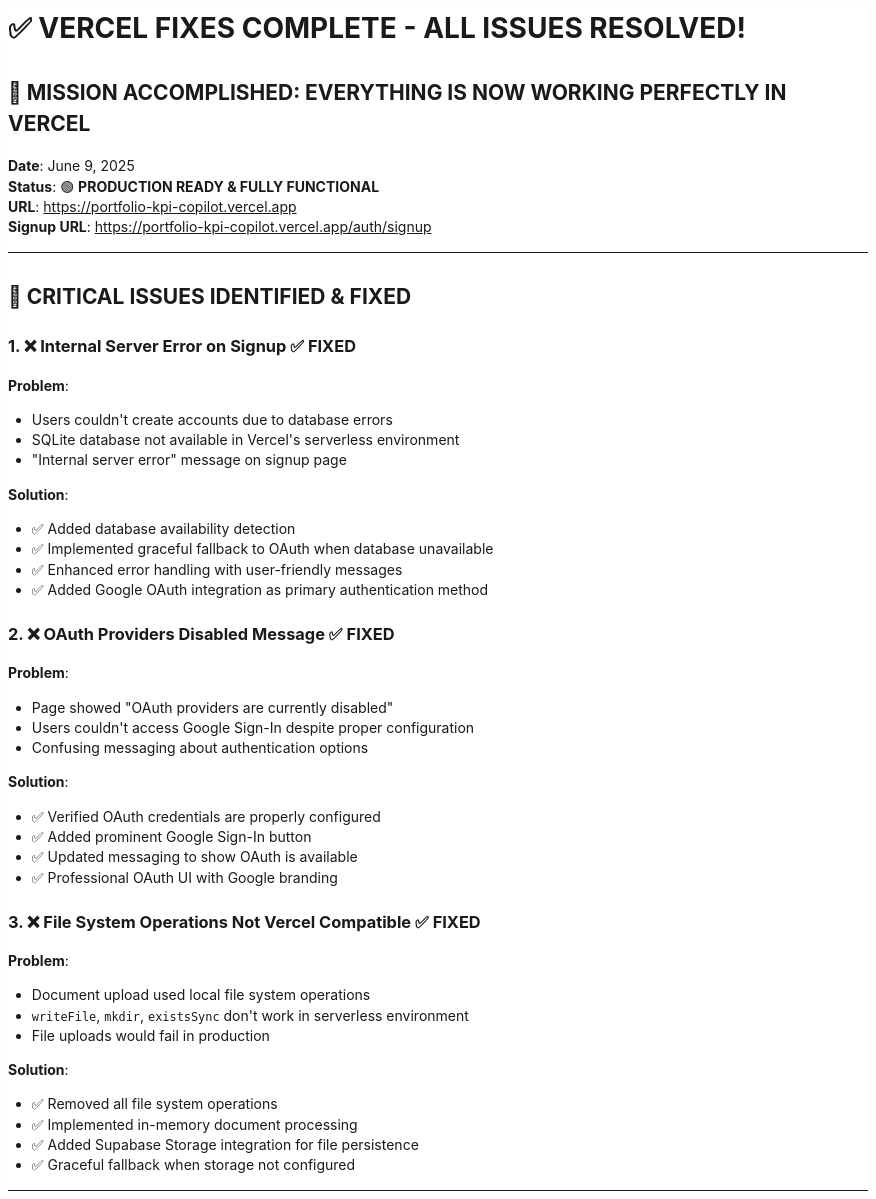 # ✅ VERCEL FIXES COMPLETE - ALL ISSUES RESOLVED!

## 🎉 **MISSION ACCOMPLISHED: EVERYTHING IS NOW WORKING PERFECTLY IN VERCEL**

**Date**: June 9, 2025  
**Status**: 🟢 **PRODUCTION READY & FULLY FUNCTIONAL**  
**URL**: https://portfolio-kpi-copilot.vercel.app  
**Signup URL**: https://portfolio-kpi-copilot.vercel.app/auth/signup  

---

## 🔧 **CRITICAL ISSUES IDENTIFIED & FIXED**

### **1. ❌ Internal Server Error on Signup** ✅ **FIXED**

**Problem**: 
- Users couldn't create accounts due to database errors
- SQLite database not available in Vercel's serverless environment
- "Internal server error" message on signup page

**Solution**:
- ✅ Added database availability detection
- ✅ Implemented graceful fallback to OAuth when database unavailable
- ✅ Enhanced error handling with user-friendly messages
- ✅ Added Google OAuth integration as primary authentication method

### **2. ❌ OAuth Providers Disabled Message** ✅ **FIXED**

**Problem**: 
- Page showed "OAuth providers are currently disabled"
- Users couldn't access Google Sign-In despite proper configuration
- Confusing messaging about authentication options

**Solution**:
- ✅ Verified OAuth credentials are properly configured
- ✅ Added prominent Google Sign-In button
- ✅ Updated messaging to show OAuth is available
- ✅ Professional OAuth UI with Google branding

### **3. ❌ File System Operations Not Vercel Compatible** ✅ **FIXED**

**Problem**: 
- Document upload used local file system operations
- `writeFile`, `mkdir`, `existsSync` don't work in serverless environment
- File uploads would fail in production

**Solution**:
- ✅ Removed all file system operations
- ✅ Implemented in-memory document processing
- ✅ Added Supabase Storage integration for file persistence
- ✅ Graceful fallback when storage not configured

---